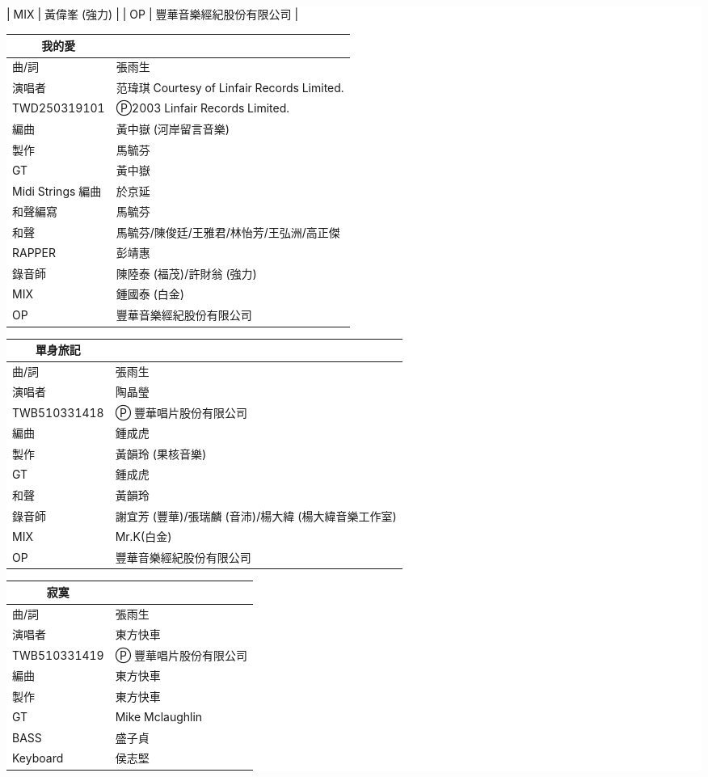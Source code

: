 | MIX           | 黃偉峯 (強力)                                          |
| OP            | 豐華音樂經紀股份有限公司                               |

| **我的愛**        |                                             |
| ----------------- | ------------------------------------------- |
| 曲/詞             | 張雨生                                      |
| 演唱者            | 范瑋琪 Courtesy of Linfair Records Limited. |
| TWD250319101      | Ⓟ2003 Linfair Records Limited.              |
| 編曲              | 黃中嶽 (河岸留言音樂)                       |
| 製作              | 馬毓芬                                      |
| GT                | 黃中嶽                                      |
| Midi Strings 編曲 | 於京延                                      |
| 和聲編寫          | 馬毓芬                                      |
| 和聲              | 馬毓芬/陳俊廷/王雅君/林怡芳/王弘洲/高正傑   |
| RAPPER            | 彭靖惠                                      |
| 錄音師            | 陳陸泰 (福茂)/許財翁 (強力)                 |
| MIX               | 鍾國泰 (白金)                               |
| OP                | 豐華音樂經紀股份有限公司                    |

| **單身旅記** |                                                       |
| ------------ | ----------------------------------------------------- |
| 曲/詞        | 張雨生                                                |
| 演唱者       | 陶晶瑩                                                |
| TWB510331418 | Ⓟ 豐華唱片股份有限公司                                |
| 編曲         | 鍾成虎                                                |
| 製作         | 黃韻玲 (果核音樂)                                     |
| GT           | 鍾成虎                                                |
| 和聲         | 黃韻玲                                                |
| 錄音師       | 謝宜芳 (豐華)/張瑞麟 (音沛)/楊大緯 (楊大緯音樂工作室) |
| MIX          | Mr.K(白金)                                            |
| OP           | 豐華音樂經紀股份有限公司                              |

| **寂寞**     |                           |
| ------------ | ------------------------- |
| 曲/詞        | 張雨生                    |
| 演唱者       | 東方快車                  |
| TWB510331419 | Ⓟ 豐華唱片股份有限公司    |
| 編曲         | 東方快車                  |
| 製作         | 東方快車                  |
| GT           | Mike Mclaughlin           |
| BASS         | 盛子貞                    |
| Keyboard     | 侯志堅                    |